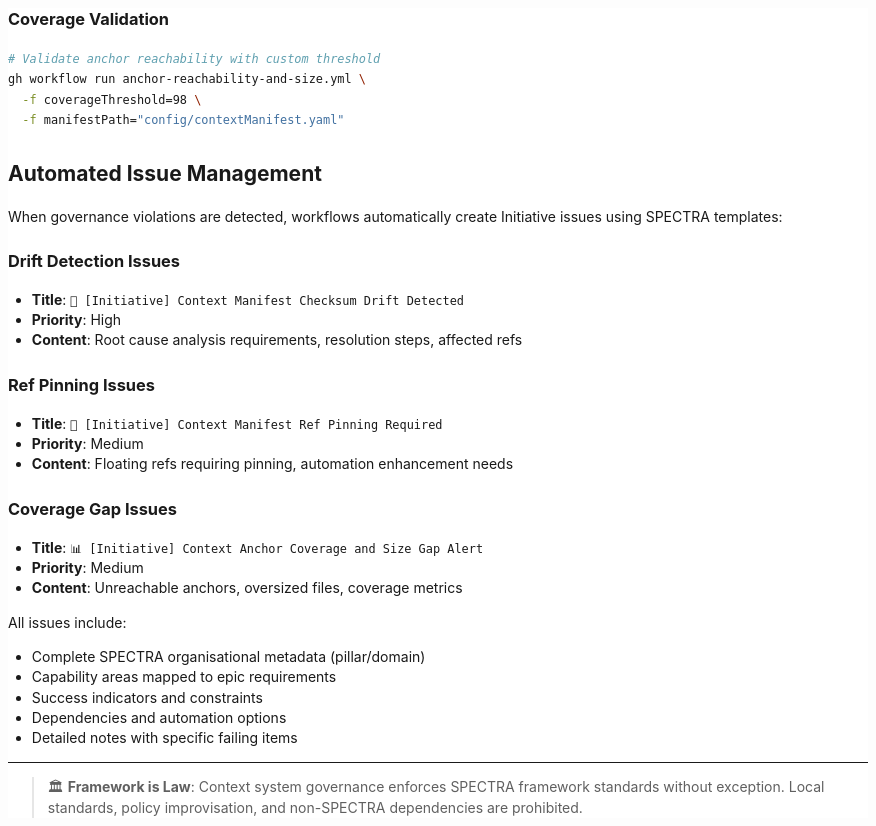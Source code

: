 ### Coverage Validation
```bash
# Validate anchor reachability with custom threshold
gh workflow run anchor-reachability-and-size.yml \
  -f coverageThreshold=98 \
  -f manifestPath="config/contextManifest.yaml"
```

## Automated Issue Management

When governance violations are detected, workflows automatically create Initiative issues using SPECTRA templates:

### Drift Detection Issues
- **Title**: `🚨 [Initiative] Context Manifest Checksum Drift Detected`
- **Priority**: High
- **Content**: Root cause analysis requirements, resolution steps, affected refs

### Ref Pinning Issues  
- **Title**: `📌 [Initiative] Context Manifest Ref Pinning Required`
- **Priority**: Medium
- **Content**: Floating refs requiring pinning, automation enhancement needs

### Coverage Gap Issues
- **Title**: `📊 [Initiative] Context Anchor Coverage and Size Gap Alert`
- **Priority**: Medium  
- **Content**: Unreachable anchors, oversized files, coverage metrics

All issues include:
- Complete SPECTRA organisational metadata (pillar/domain)
- Capability areas mapped to epic requirements
- Success indicators and constraints
- Dependencies and automation options
- Detailed notes with specific failing items

---

> 🏛️ **Framework is Law**: Context system governance enforces SPECTRA framework standards without exception. Local standards, policy improvisation, and non-SPECTRA dependencies are prohibited.